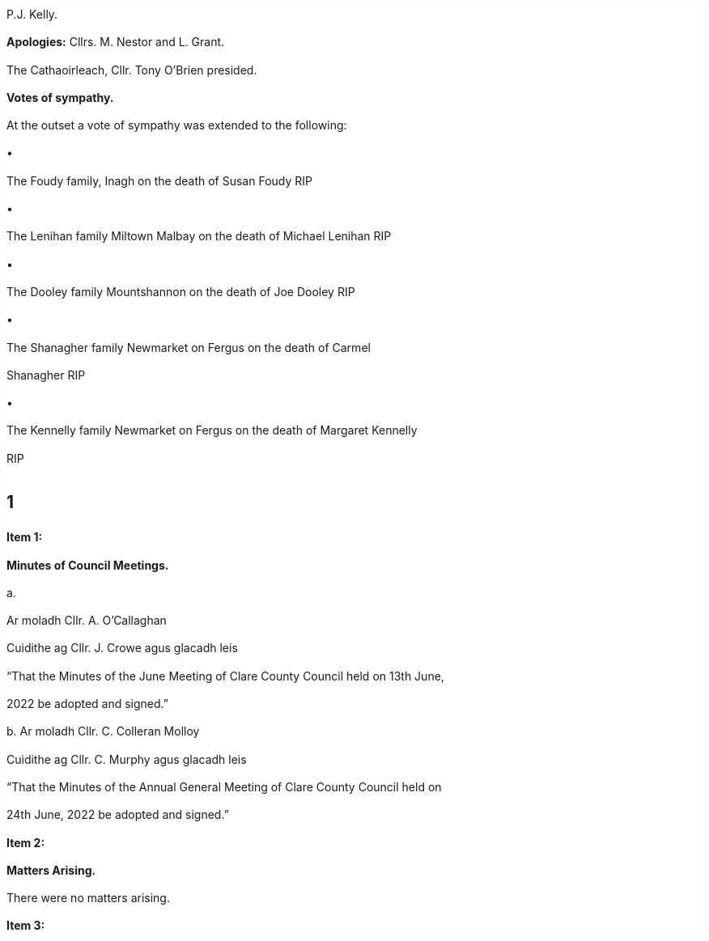 P.J. Kelly.

**Apologies:** Cllrs. M. Nestor and L. Grant.

The Cathaoirleach, Cllr. Tony O’Brien presided.

**Votes of sympathy.**

At the outset a vote of sympathy was extended to the following:

•

The Foudy family, Inagh on the death of Susan Foudy RIP

•

The Lenihan family Miltown Malbay on the death of Michael Lenihan RIP

•

The Dooley family Mountshannon on the death of Joe Dooley RIP

•

The Shanagher family Newmarket on Fergus on the death of Carmel

Shanagher RIP

•

The Kennelly family Newmarket on Fergus on the death of Margaret Kennelly

RIP

1
---
**Item 1:**

**Minutes of Council Meetings.**

a.

Ar moladh Cllr. A. O’Callaghan

Cuidithe ag Cllr. J. Crowe agus glacadh leis

“That the Minutes of the June Meeting of Clare County Council held on 13th June,

2022 be adopted and signed.”

b. Ar moladh Cllr. C. Colleran Molloy

Cuidithe ag Cllr. C. Murphy agus glacadh leis

“That the Minutes of the Annual General Meeting of Clare County Council held on

24th June, 2022 be adopted and signed.”

**Item 2:**

**Matters Arising.**

There were no matters arising.

**Item 3:**
